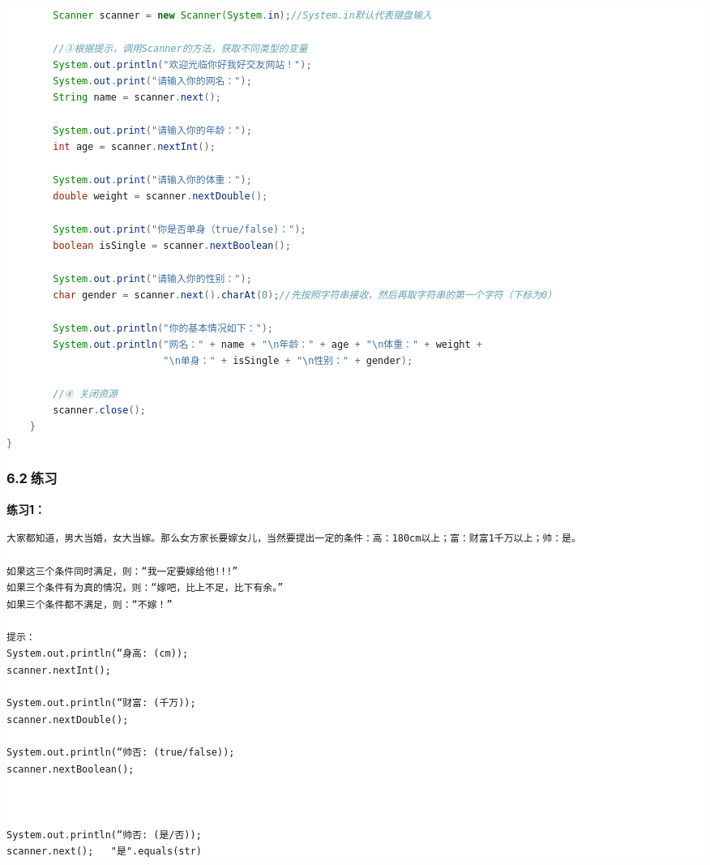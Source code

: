 ```java
        Scanner scanner = new Scanner(System.in);//System.in默认代表键盘输入
        
        //③根据提示，调用Scanner的方法，获取不同类型的变量
        System.out.println("欢迎光临你好我好交友网站！");
        System.out.print("请输入你的网名：");
        String name = scanner.next();

        System.out.print("请输入你的年龄：");
        int age = scanner.nextInt();

        System.out.print("请输入你的体重：");
        double weight = scanner.nextDouble();

        System.out.print("你是否单身（true/false)：");
        boolean isSingle = scanner.nextBoolean();

        System.out.print("请输入你的性别：");
        char gender = scanner.next().charAt(0);//先按照字符串接收，然后再取字符串的第一个字符（下标为0）

        System.out.println("你的基本情况如下：");
        System.out.println("网名：" + name + "\n年龄：" + age + "\n体重：" + weight + 
                           "\n单身：" + isSingle + "\n性别：" + gender);
        
        //④ 关闭资源
        scanner.close();
    }
}
```

### 6.2 练习

**练习1：**

```
大家都知道，男大当婚，女大当嫁。那么女方家长要嫁女儿，当然要提出一定的条件：高：180cm以上；富：财富1千万以上；帅：是。

如果这三个条件同时满足，则：“我一定要嫁给他!!!”
如果三个条件有为真的情况，则：“嫁吧，比上不足，比下有余。”
如果三个条件都不满足，则：“不嫁！”

提示：
System.out.println(“身高: (cm));
scanner.nextInt();

System.out.println(“财富: (千万));
scanner.nextDouble();

System.out.println(“帅否: (true/false));   
scanner.nextBoolean();  



System.out.println(“帅否: (是/否));
scanner.next();   "是".equals(str)  
```
